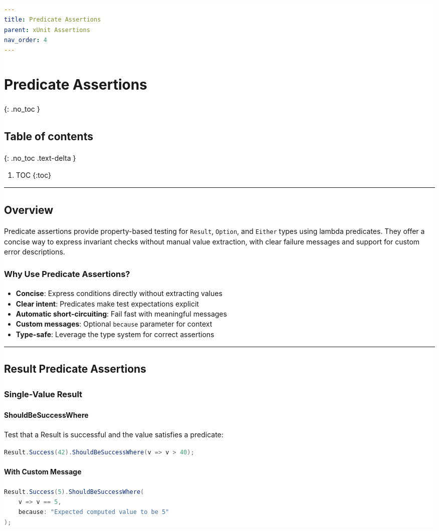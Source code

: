```yaml
---
title: Predicate Assertions
parent: xUnit Assertions
nav_order: 4
---
```


# Predicate Assertions
{: .no_toc }

## Table of contents
{: .no_toc .text-delta }

1. TOC
{:toc}

---

## Overview

Predicate assertions provide property-based testing for `Result`, `Option`, and `Either` types using lambda predicates. They offer a concise way to express invariant checks without manual value extraction, with clear failure messages and support for custom error descriptions.

### Why Use Predicate Assertions?

- **Concise**: Express conditions directly without extracting values
- **Clear intent**: Predicates make test expectations explicit
- **Automatic short-circuiting**: Fail fast with meaningful messages
- **Custom messages**: Optional `because` parameter for context
- **Type-safe**: Leverage the type system for correct assertions

---

## Result Predicate Assertions

### Single-Value Result

#### ShouldBeSuccessWhere

Test that a Result is successful and the value satisfies a predicate:

```csharp
Result.Success(42).ShouldBeSuccessWhere(v => v > 40);
```

#### With Custom Message

```csharp
Result.Success(5).ShouldBeSuccessWhere(
    v => v == 5, 
    because: "Expected computed value to be 5"
);
```
